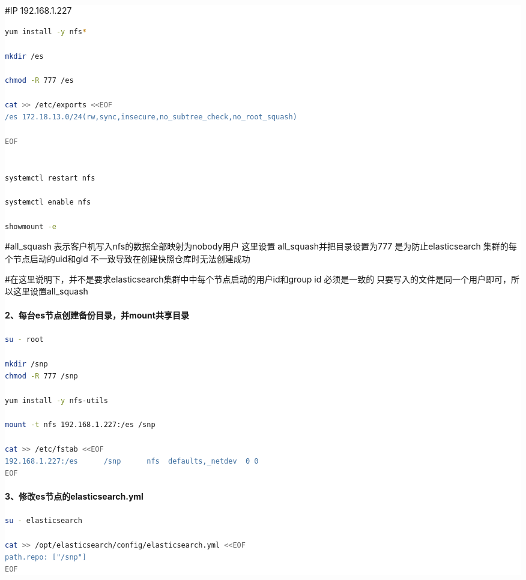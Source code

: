 #IP 192.168.1.227

```bash
yum install -y nfs*

mkdir /es

chmod -R 777 /es

cat >> /etc/exports <<EOF
/es 172.18.13.0/24(rw,sync,insecure,no_subtree_check,no_root_squash)

EOF


systemctl restart nfs

systemctl enable nfs

showmount -e
```



#all_squash 表示客户机写入nfs的数据全部映射为nobody用户 这里设置 all_squash并把目录设置为777 是为防止elasticsearch 集群的每个节点启动的uid和gid 不一致导致在创建快照仓库时无法创建成功

#在这里说明下，并不是要求elasticsearch集群中中每个节点启动的用户id和group id 必须是一致的 只要写入的文件是同一个用户即可，所以这里设置all_squash

#### 2、每台es节点创建备份目录，并mount共享目录

```bash
su - root

mkdir /snp
chmod -R 777 /snp

yum install -y nfs-utils

mount -t nfs 192.168.1.227:/es /snp

cat >> /etc/fstab <<EOF
192.168.1.227:/es      /snp      nfs  defaults,_netdev  0 0
EOF

```



#### 3、修改es节点的elasticsearch.yml

```bash
su - elasticsearch

cat >> /opt/elasticsearch/config/elasticsearch.yml <<EOF
path.repo: ["/snp"]
EOF
```
